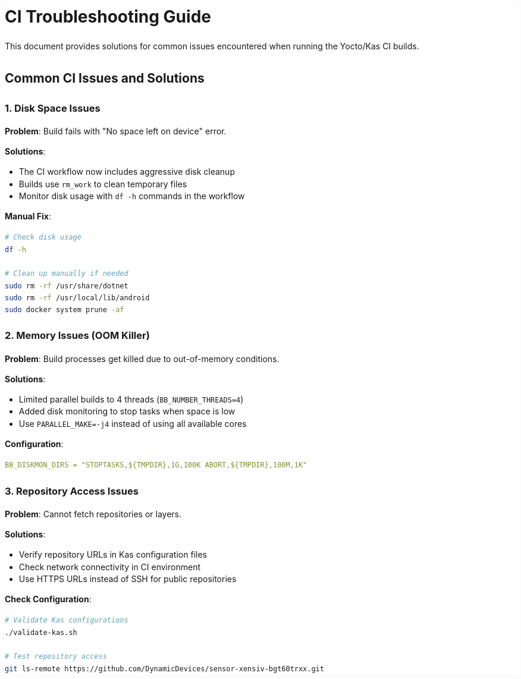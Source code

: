 # CI Troubleshooting Guide

This document provides solutions for common issues encountered when running the Yocto/Kas CI builds.

## Common CI Issues and Solutions

### 1. Disk Space Issues

**Problem**: Build fails with "No space left on device" error.

**Solutions**:
- The CI workflow now includes aggressive disk cleanup
- Builds use `rm_work` to clean temporary files
- Monitor disk usage with `df -h` commands in the workflow

**Manual Fix**:
```bash
# Check disk usage
df -h

# Clean up manually if needed
sudo rm -rf /usr/share/dotnet
sudo rm -rf /usr/local/lib/android
sudo docker system prune -af
```

### 2. Memory Issues (OOM Killer)

**Problem**: Build processes get killed due to out-of-memory conditions.

**Solutions**:
- Limited parallel builds to 4 threads (`BB_NUMBER_THREADS=4`)
- Added disk monitoring to stop tasks when space is low
- Use `PARALLEL_MAKE=-j4` instead of using all available cores

**Configuration**:
```yaml
BB_DISKMON_DIRS = "STOPTASKS,${TMPDIR},1G,100K ABORT,${TMPDIR},100M,1K"
```

### 3. Repository Access Issues

**Problem**: Cannot fetch repositories or layers.

**Solutions**:
- Verify repository URLs in Kas configuration files
- Check network connectivity in CI environment
- Use HTTPS URLs instead of SSH for public repositories

**Check Configuration**:
```bash
# Validate Kas configurations
./validate-kas.sh

# Test repository access
git ls-remote https://github.com/DynamicDevices/sensor-xensiv-bgt60trxx.git
```
